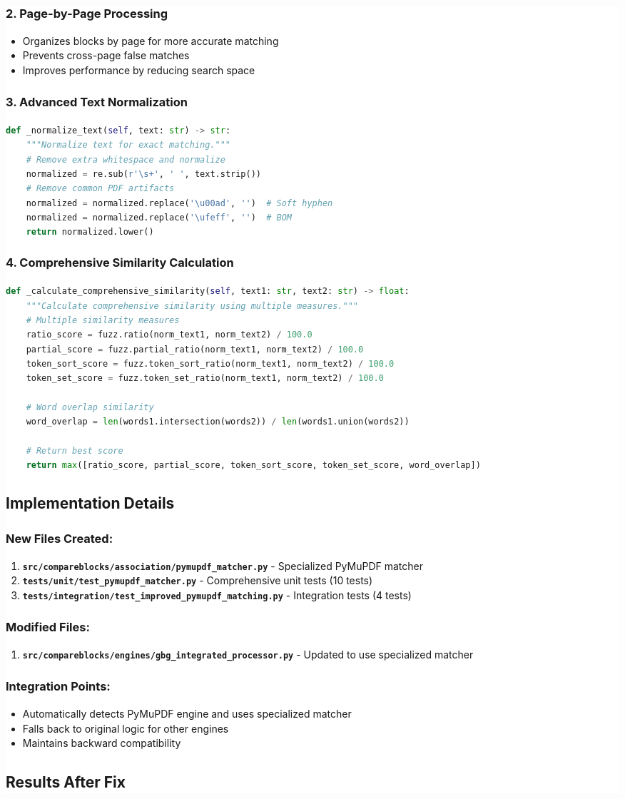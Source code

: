 ### **2. Page-by-Page Processing**
- Organizes blocks by page for more accurate matching
- Prevents cross-page false matches
- Improves performance by reducing search space

### **3. Advanced Text Normalization**
```python
def _normalize_text(self, text: str) -> str:
    """Normalize text for exact matching."""
    # Remove extra whitespace and normalize
    normalized = re.sub(r'\s+', ' ', text.strip())
    # Remove common PDF artifacts
    normalized = normalized.replace('\u00ad', '')  # Soft hyphen
    normalized = normalized.replace('\ufeff', '')  # BOM
    return normalized.lower()
```

### **4. Comprehensive Similarity Calculation**
```python
def _calculate_comprehensive_similarity(self, text1: str, text2: str) -> float:
    """Calculate comprehensive similarity using multiple measures."""
    # Multiple similarity measures
    ratio_score = fuzz.ratio(norm_text1, norm_text2) / 100.0
    partial_score = fuzz.partial_ratio(norm_text1, norm_text2) / 100.0
    token_sort_score = fuzz.token_sort_ratio(norm_text1, norm_text2) / 100.0
    token_set_score = fuzz.token_set_ratio(norm_text1, norm_text2) / 100.0
    
    # Word overlap similarity
    word_overlap = len(words1.intersection(words2)) / len(words1.union(words2))
    
    # Return best score
    return max([ratio_score, partial_score, token_sort_score, token_set_score, word_overlap])
```

## **Implementation Details**

### **New Files Created:**
1. **`src/compareblocks/association/pymupdf_matcher.py`** - Specialized PyMuPDF matcher
2. **`tests/unit/test_pymupdf_matcher.py`** - Comprehensive unit tests (10 tests)
3. **`tests/integration/test_improved_pymupdf_matching.py`** - Integration tests (4 tests)

### **Modified Files:**
1. **`src/compareblocks/engines/gbg_integrated_processor.py`** - Updated to use specialized matcher

### **Integration Points:**
- Automatically detects PyMuPDF engine and uses specialized matcher
- Falls back to original logic for other engines
- Maintains backward compatibility

## **Results After Fix**
